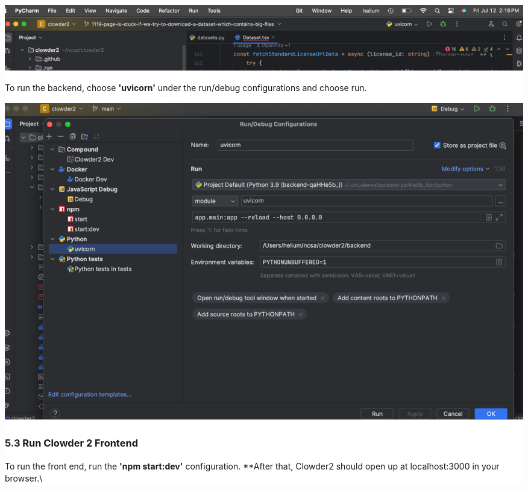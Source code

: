 ![](./devsetupmedia/image29.png)

To run the backend, choose **'uvicorn'** under the run/debug
configurations and choose run.

![](./devsetupmedia/image13.png)

### 5.3 Run Clowder 2 Frontend

To run the front end, run the **'npm start:dev'** configuration. **After
that, Clowder2 should open up at localhost:3000 in your browser.\